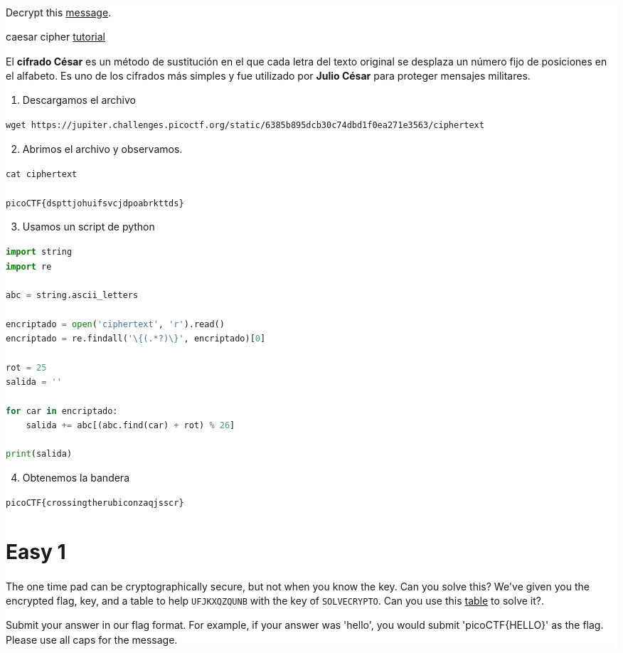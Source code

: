 Decrypt this [message](https://jupiter.challenges.picoctf.org/static/6385b895dcb30c74dbd1f0ea271e3563/ciphertext).

caesar cipher [tutorial](https://learncryptography.com/classical-encryption/caesar-cipher)

El **cifrado César** es un método de sustitución en el que cada letra del texto original se desplaza un número fijo de posiciones en el alfabeto. Es uno de los cifrados más simples y fue utilizado por **Julio César** para proteger mensajes militares.

1. Descargamos el archivo
```
wget https://jupiter.challenges.picoctf.org/static/6385b895dcb30c74dbd1f0ea271e3563/ciphertext
```

2. Abrimos el archivo y observamos.
```
cat ciphertext

picoCTF{dspttjohuifsvcjdpoabrkttds}
```

3. Usamos un script de python
```python
import string
import re

abc = string.ascii_letters

encriptado = open('ciphertext', 'r').read()
encriptado = re.findall('\{(.*?)\}', encriptado)[0]

rot = 25
salida = ''

for car in encriptado:
	salida += abc[(abc.find(car) + rot) % 26]

print(salida)
```

4. Obtenemos la bandera
```
picoCTF{crossingtherubiconzaqjsscr}
```



# Easy 1

The one time pad can be cryptographically secure, but not when you know the key. Can you solve this? We've given you the encrypted flag, key, and a table to help `UFJKXQZQUNB` with the key of `SOLVECRYPTO`. Can you use this [table](https://jupiter.challenges.picoctf.org/static/1fd21547c154c678d2dab145c29f1d79/table.txt) to solve it?.

Submit your answer in our flag format. For example, if your answer was 'hello', you would submit 'picoCTF{HELLO}' as the flag.
Please use all caps for the message.
